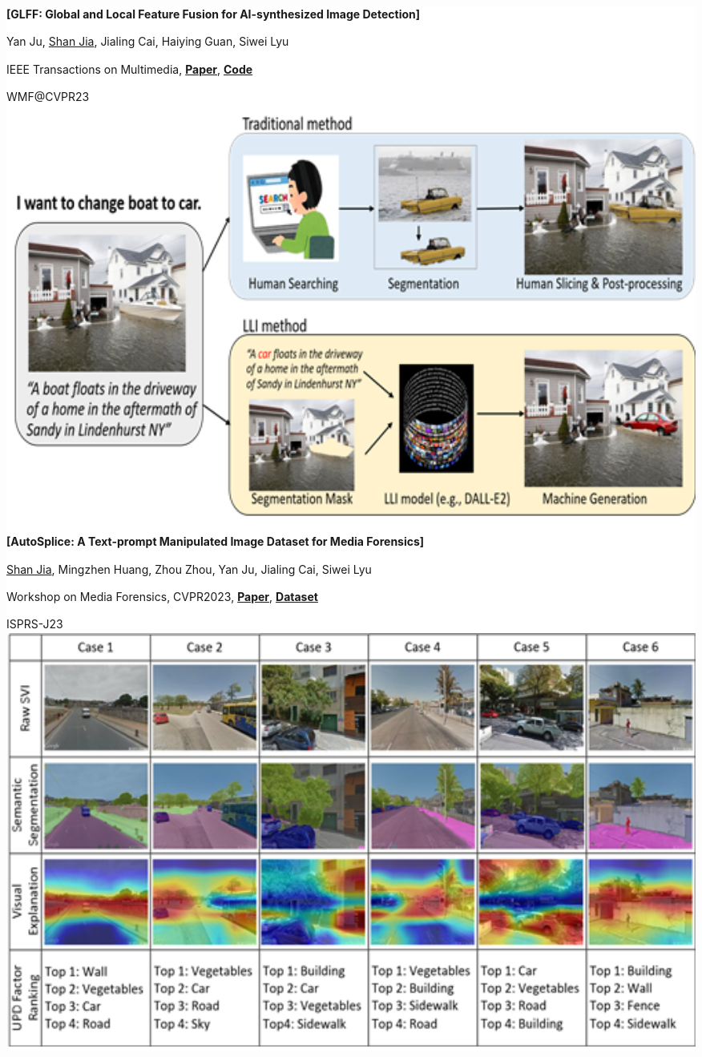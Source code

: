 <div class='paper-box-text' markdown="1">

**[GLFF: Global and Local Feature Fusion for AI-synthesized Image Detection]**

Yan Ju, <u>Shan Jia</u>, Jialing Cai, Haiying Guan, Siwei Lyu

IEEE Transactions on Multimedia, [**Paper**](https://ieeexplore.ieee.org/abstract/document/10246417), [**Code**](https://github.com/littlejuyan/GLFF)
</div>
</div>

<div class='paper-box'><div class='paper-box-image'><div><div class="badge">WMF@CVPR23</div><img src='images/AutoS_23.png' alt="sym" width="100%"></div></div>
<div class='paper-box-text' markdown="1">
  
**[AutoSplice: A Text-prompt Manipulated Image Dataset for Media Forensics]**

<u>Shan Jia</u>, Mingzhen Huang, Zhou Zhou, Yan Ju, Jialing Cai, Siwei Lyu

Workshop on Media Forensics, CVPR2023, [**Paper**](https://openaccess.thecvf.com/content/CVPR2023W/WMF/papers/Jia_AutoSplice_A_Text-Prompt_Manipulated_Image_Dataset_for_Media_Forensics_CVPRW_2023_paper.pdf), [**Dataset**](https://github.com/shanface33/AutoSplice_Dataset)

</div>
</div>

<div class='paper-box'><div class='paper-box-image'><div><div class="badge">ISPRS-J23</div><img src='images/ISPRS_23.png' alt="sym" width="100%"></div></div>
<div class='paper-box-text' markdown="1">
  